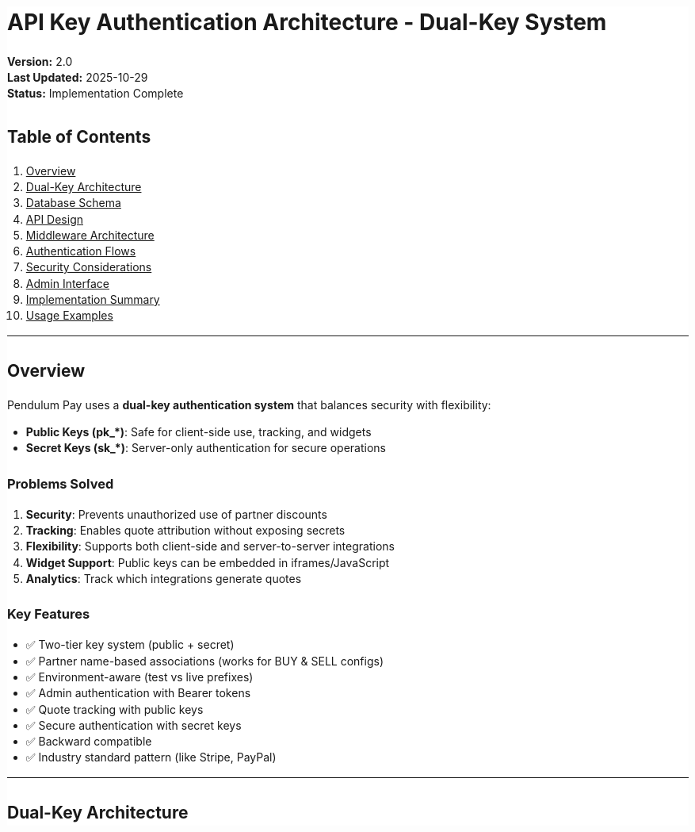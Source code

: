 # API Key Authentication Architecture - Dual-Key System

**Version:** 2.0  
**Last Updated:** 2025-10-29  
**Status:** Implementation Complete

## Table of Contents
1. [Overview](#overview)
2. [Dual-Key Architecture](#dual-key-architecture)
3. [Database Schema](#database-schema)
4. [API Design](#api-design)
5. [Middleware Architecture](#middleware-architecture)
6. [Authentication Flows](#authentication-flows)
7. [Security Considerations](#security-considerations)
8. [Admin Interface](#admin-interface)
9. [Implementation Summary](#implementation-summary)
10. [Usage Examples](#usage-examples)

---

## Overview

Pendulum Pay uses a **dual-key authentication system** that balances security with flexibility:

- **Public Keys (pk_*)**: Safe for client-side use, tracking, and widgets
- **Secret Keys (sk_*)**: Server-only authentication for secure operations

### Problems Solved

1. **Security**: Prevents unauthorized use of partner discounts
2. **Tracking**: Enables quote attribution without exposing secrets
3. **Flexibility**: Supports both client-side and server-to-server integrations
4. **Widget Support**: Public keys can be embedded in iframes/JavaScript
5. **Analytics**: Track which integrations generate quotes

### Key Features

- ✅ Two-tier key system (public + secret)
- ✅ Partner name-based associations (works for BUY & SELL configs)
- ✅ Environment-aware (test vs live prefixes)
- ✅ Admin authentication with Bearer tokens
- ✅ Quote tracking with public keys
- ✅ Secure authentication with secret keys
- ✅ Backward compatible
- ✅ Industry standard pattern (like Stripe, PayPal)

---

## Dual-Key Architecture
